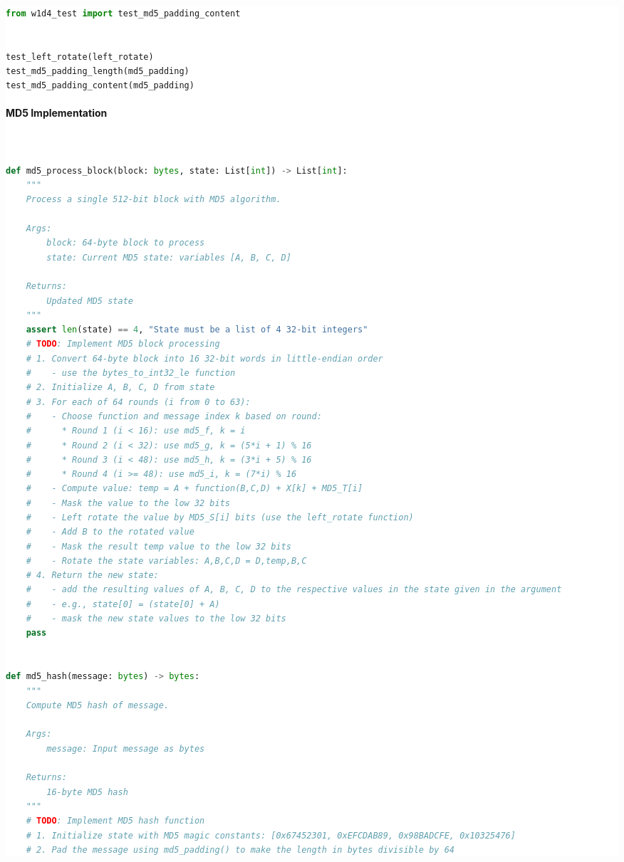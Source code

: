 ```python
from w1d4_test import test_md5_padding_content


test_left_rotate(left_rotate)
test_md5_padding_length(md5_padding)
test_md5_padding_content(md5_padding)
```

#### MD5 Implementation


```python


def md5_process_block(block: bytes, state: List[int]) -> List[int]:
    """
    Process a single 512-bit block with MD5 algorithm.

    Args:
        block: 64-byte block to process
        state: Current MD5 state: variables [A, B, C, D]

    Returns:
        Updated MD5 state
    """
    assert len(state) == 4, "State must be a list of 4 32-bit integers"
    # TODO: Implement MD5 block processing
    # 1. Convert 64-byte block into 16 32-bit words in little-endian order
    #    - use the bytes_to_int32_le function
    # 2. Initialize A, B, C, D from state
    # 3. For each of 64 rounds (i from 0 to 63):
    #    - Choose function and message index k based on round:
    #      * Round 1 (i < 16): use md5_f, k = i
    #      * Round 2 (i < 32): use md5_g, k = (5*i + 1) % 16
    #      * Round 3 (i < 48): use md5_h, k = (3*i + 5) % 16
    #      * Round 4 (i >= 48): use md5_i, k = (7*i) % 16
    #    - Compute value: temp = A + function(B,C,D) + X[k] + MD5_T[i]
    #    - Mask the value to the low 32 bits
    #    - Left rotate the value by MD5_S[i] bits (use the left_rotate function)
    #    - Add B to the rotated value
    #    - Mask the result temp value to the low 32 bits
    #    - Rotate the state variables: A,B,C,D = D,temp,B,C
    # 4. Return the new state:
    #    - add the resulting values of A, B, C, D to the respective values in the state given in the argument
    #    - e.g., state[0] = (state[0] + A)
    #    - mask the new state values to the low 32 bits
    pass


def md5_hash(message: bytes) -> bytes:
    """
    Compute MD5 hash of message.

    Args:
        message: Input message as bytes

    Returns:
        16-byte MD5 hash
    """
    # TODO: Implement MD5 hash function
    # 1. Initialize state with MD5 magic constants: [0x67452301, 0xEFCDAB89, 0x98BADCFE, 0x10325476]
    # 2. Pad the message using md5_padding() to make the length in bytes divisible by 64
```